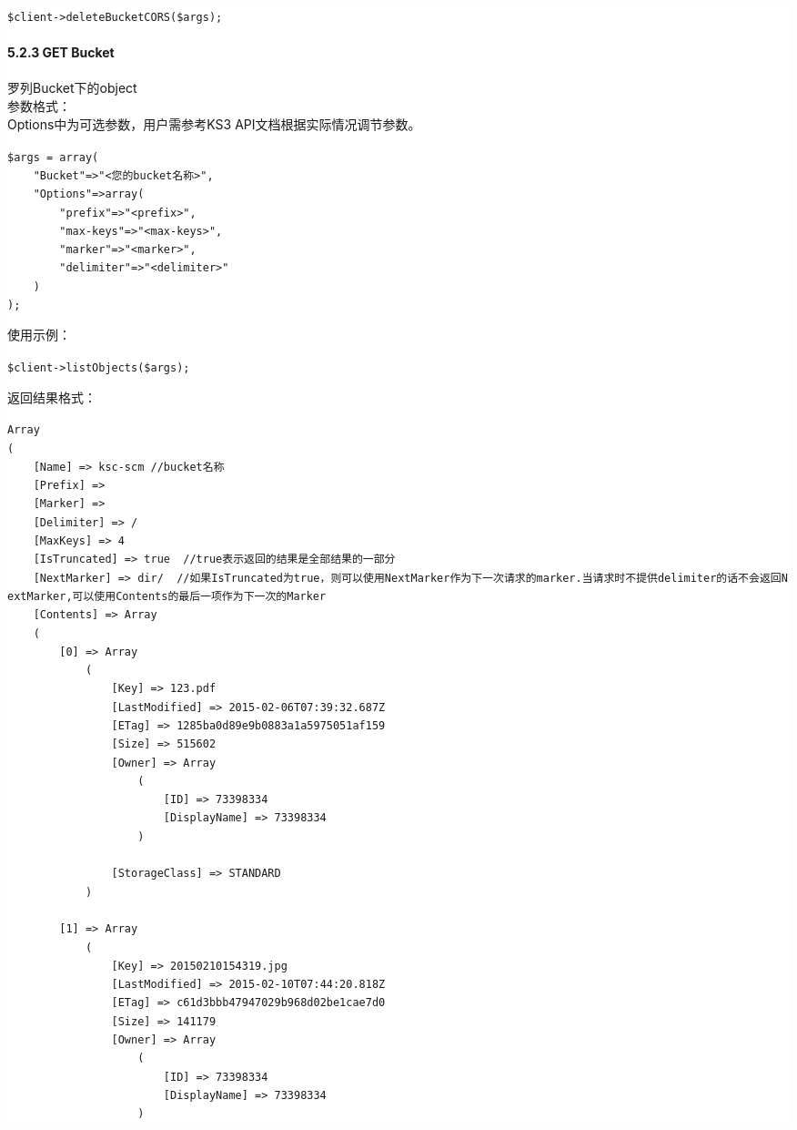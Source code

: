     $client->deleteBucketCORS($args);

#### 5.2.3 GET Bucket
罗列Bucket下的object  
参数格式：  
Options中为可选参数，用户需参考KS3 API文档根据实际情况调节参数。

    $args = array(
        "Bucket"=>"<您的bucket名称>",
        "Options"=>array(
            "prefix"=>"<prefix>",
            "max-keys"=>"<max-keys>",
            "marker"=>"<marker>",
            "delimiter"=>"<delimiter>"
        )
    );
使用示例：

    $client->listObjects($args);

返回结果格式： 

    Array
    (
        [Name] => ksc-scm //bucket名称
        [Prefix] => 
        [Marker] => 
        [Delimiter] => /
        [MaxKeys] => 4
        [IsTruncated] => true  //true表示返回的结果是全部结果的一部分
        [NextMarker] => dir/  //如果IsTruncated为true，则可以使用NextMarker作为下一次请求的marker.当请求时不提供delimiter的话不会返回NextMarker,可以使用Contents的最后一项作为下一次的Marker
        [Contents] => Array
        (
            [0] => Array
                (
                    [Key] => 123.pdf
                    [LastModified] => 2015-02-06T07:39:32.687Z
                    [ETag] => 1285ba0d89e9b0883a1a5975051af159
                    [Size] => 515602
                    [Owner] => Array
                        (
                            [ID] => 73398334
                            [DisplayName] => 73398334
                        )

                    [StorageClass] => STANDARD
                )

            [1] => Array
                (
                    [Key] => 20150210154319.jpg
                    [LastModified] => 2015-02-10T07:44:20.818Z
                    [ETag] => c61d3bbb47947029b968d02be1cae7d0
                    [Size] => 141179
                    [Owner] => Array
                        (
                            [ID] => 73398334
                            [DisplayName] => 73398334
                        )

